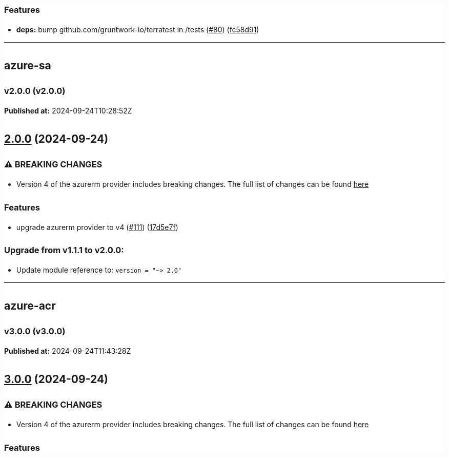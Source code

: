 
### Features

* **deps:** bump github.com/gruntwork-io/terratest in /tests ([#80](https://github.com/CloudNationHQ/terraform-azure-vnet/issues/80)) ([fc58d91](https://github.com/CloudNationHQ/terraform-azure-vnet/commit/fc58d9154ca249ef8ff04d94020f396763b956ec))

---

## azure-sa
### v2.0.0 (v2.0.0)
**Published at:** 2024-09-24T10:28:52Z

## [2.0.0](https://github.com/CloudNationHQ/terraform-azure-sa/compare/v1.1.1...v2.0.0) (2024-09-24)


### ⚠ BREAKING CHANGES

* Version 4 of the azurerm provider includes breaking changes. The full list of changes can be found [here](https://registry.terraform.io/providers/hashicorp/azurerm/latest/docs/guides/4.0-upgrade-guide)

### Features

* upgrade azurerm provider to v4 ([#111](https://github.com/CloudNationHQ/terraform-azure-sa/issues/111)) ([17d5e7f](https://github.com/CloudNationHQ/terraform-azure-sa/commit/17d5e7f216e5eab93720f6ee220a08a7214e0b91))

### Upgrade from v1.1.1 to v2.0.0:

- Update module reference to: `version = "~> 2.0"`

---

## azure-acr
### v3.0.0 (v3.0.0)
**Published at:** 2024-09-24T11:43:28Z

## [3.0.0](https://github.com/CloudNationHQ/terraform-azure-acr/compare/v2.0.0...v3.0.0) (2024-09-24)


### ⚠ BREAKING CHANGES

* Version 4 of the azurerm provider includes breaking changes. The full list of changes can be found [here](https://registry.terraform.io/providers/hashicorp/azurerm/latest/docs/guides/4.0-upgrade-guide)

### Features
